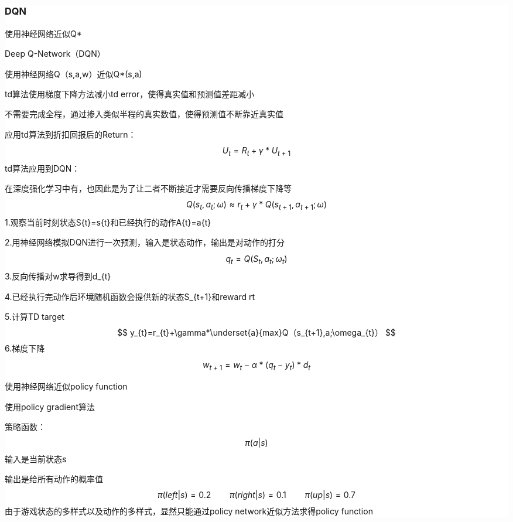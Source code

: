 
### DQN

使用神经网络近似Q*

Deep Q-Network（DQN）

使用神经网络Q（s,a,w）近似Q*(s,a)

td算法使用梯度下降方法减小td error，使得真实值和预测值差距减小

不需要完成全程，通过掺入类似半程的真实数值，使得预测值不断靠近真实值

应用td算法到折扣回报后的Return：
$$
U_{t}=R_{t}+\gamma*U_{t+1}
$$
td算法应用到DQN：

在深度强化学习中有，也因此是为了让二者不断接近才需要反向传播梯度下降等
$$
Q(s_{t},a_{t};\omega) \approx r_{t}+\gamma*Q(s_{t+1},a_{t+1};\omega)
$$
1.观察当前时刻状态S{t}=s{t}和已经执行的动作A{t}=a{t}

2.用神经网络模拟DQN进行一次预测，输入是状态动作，输出是对动作的打分
$$
q_{t}=Q(S_{t},a_{t};\omega_{t})
$$
3.反向传播对w求导得到d_{t}

4.已经执行完动作后环境随机函数会提供新的状态S_{t+1}和reward rt

5.计算TD target 
$$
y_{t}=r_{t}+\gamma*\underset{a}{max}Q（s_{t+1},a;\omega_{t}）
$$
6.梯度下降
$$
w_{t+1}=w_{t}-\alpha*(q_{t}-y_{t})*d_{t}
$$




使用神经网络近似policy function

使用policy gradient算法

策略函数：
$$
\pi(a|s)
$$
输入是当前状态s

输出是给所有动作的概率值
$$
\pi(left|s)=0.2\qquad 
\pi(right|s)=0.1\qquad
\pi(up|s)=0.7
$$
由于游戏状态的多样式以及动作的多样式，显然只能通过policy network近似方法求得policy function
